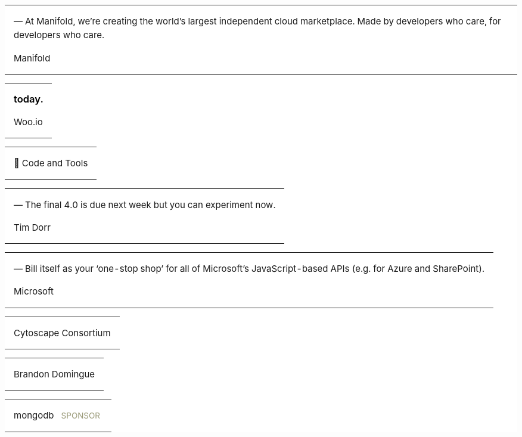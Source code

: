 <table border=0 border=0><tr><td style="font-family: -apple-system,BlinkMacSystemFont,Helvetica,sans-serif; font-size: 15px; line-height: 1.55em;  padding: 0px 15px;  ">
  
  <p><span style="font-weight: 600; font-size: 1.1em; color: #000;"></span> — At Manifold, we’re creating the world’s largest independent cloud marketplace. Made by developers who care, for developers who care.</p>
  <p>Manifold </p>
</td></tr></table>

<table border=0 border=0><tr><td style="font-family: -apple-system,BlinkMacSystemFont,Helvetica,sans-serif; font-size: 15px; line-height: 1.55em;  padding: 0px 15px;  ">
  
  <p><span style="font-weight: 600; font-size: 1.1em; color: #000;"> today.</p>
  <p>Woo.io </p>
</td></tr></table>
<table border=0 border=0><tr><td style="font-family: -apple-system,BlinkMacSystemFont,Helvetica,sans-serif; font-size: 15px; line-height: 1.55em;  padding: 0px 15px;  "><p>🔧 Code and Tools</p></td></tr></table>

<table border=0 border=0><tr><td style="font-family: -apple-system,BlinkMacSystemFont,Helvetica,sans-serif; font-size: 15px; line-height: 1.55em;  padding: 0px 15px;  ">
  
  <p><span style="font-weight: 600; font-size: 1.1em; color: #000;"></span> — The final 4.0 is due next week but you can experiment now.</p>
  <p>Tim Dorr </p>
</td></tr></table>

<table border=0 border=0><tr><td style="font-family: -apple-system,BlinkMacSystemFont,Helvetica,sans-serif; font-size: 15px; line-height: 1.55em;  padding: 0px 15px;  ">
  
  <p><span style="font-weight: 600; font-size: 1.1em; color: #000;"></span> — Bill itself as your ‘one-stop shop’ for all of Microsoft’s JavaScript-based APIs (e.g. for Azure and SharePoint).</p>
  <p>Microsoft </p>
</td></tr></table>

<table border=0 border=0><tr><td style="font-family: -apple-system,BlinkMacSystemFont,Helvetica,sans-serif; font-size: 15px; line-height: 1.55em;  padding: 0px 15px;  ">
  
  <p><span style="font-weight: 600; font-size: 1.1em; color: #000;"></span></p>
  <p>Cytoscape Consortium </p>
</td></tr></table>

<table border=0 border=0><tr><td style="font-family: -apple-system,BlinkMacSystemFont,Helvetica,sans-serif; font-size: 15px; line-height: 1.55em;  padding: 0px 15px;  ">
  
  <p><span style="font-weight: 600; font-size: 1.1em; color: #000;"></span></p>
  <p>Brandon Domingue </p>
</td></tr></table>

<table border=0 border=0><tr><td style="font-family: -apple-system,BlinkMacSystemFont,Helvetica,sans-serif; font-size: 15px; line-height: 1.55em;  padding: 0px 15px;  ">
  
  <p><span style="font-weight: 600; font-size: 1.1em; color: #000;"></span></p>
  <p>mongodb <span style="text-transform: uppercase; padding: 1px 4px;  margin-left: 4px; font-size: 0.9em;   color: #997 !important;">sponsor</span></p>
</td></tr></table>
